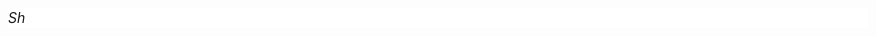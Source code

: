 *Sh*

[^1]: This is quoted by the traditionists according to their own
authentic sources of the traditions of the Messenger of Allah, peace be
upon him and his progeny. Refer to pages 265 and 168, Vol. 3, of
Al-Mustadrak, and you will find the text of this hadith described as
authentic according to the endorsement of both Shaykhs. Imam Ahmad has
also quoted it from ‘Ali's hadith on page 98, Vol. 1, of his Musnad. Ibn
‘Abdel-Birr, too, quotes the biography of the grandson of the Prophet
al-Hasan (as) from Isti’ab, and even al-Thahbi quotes it in his Talkhis,
taking its authenticity for granted, in spite of his fanaticism and
deviation from this nation's Aaron, and from its Shabar and Shubayr. It
is also quoted by al-Baghwi in his Mu’jam, and ‘Abdul-Ghani from his
Idah, as is recorded on page 115 of Al-Sawaiq al-Muhriqa, from Salman
whose text is almost similar, and also from Ibn ‘Asakir.

[^2]: Al-Hakim has quoted it on page 14, Vol. 3, of his Al-Mustadrak as
narrated by Ibn ‘Umar from two authentic sources and endorsed by both
Shaykhs. Al-Thahbi has also quoted it in his Talkhis, taking its
authenticity for granted. Al-Tirmithi, too, quotes it as cited by Ibn
Hajar on page 72 of his Al-Sawa’iq al-Muhriqa; so, refer to the seventh
hadith of the ones included in Section 2 of Chapter 9 of Al-Sawa’iq
al-Muhriqa. All those who have discussed the brotherhood hadith among
writers of traditions and chronicles have accepted it without any
argument.

[^3]: This is quoted by al-Hakim on page 159, Vol. 3, of his
Al-Mustadrak. Al-Thahbi, too, has quoted it in his Talkhis, admitting
its authenticity. Ibn Hajar copies it in Chapter 11 of his Al-Sawa’iq
al-Muhriqa. All those who wrote about the wedding of al-Zahra' (as)
have, without any exception, mentioned it.

[^4]: This is included by al-Shirazi in his chapter on surnames, and by
Ibn al-Najjar who quotes Ibn ‘Umar. Al-Muttaqi al-Hindi has transmitted
it in his Kanz al-’Ummal and Al-Muntakhab which he attaches to the
footnote of his Musnad; so, refer to the second line of the footnote on
page 32 of its fifth volume.

[^5]: Al-Hakim quotes it on page 217, Vol. 3, of his Mustadrak, the
authenticity of whose narrators is endorsed by Muslim. Al-Thahbi has
admitted the same in his own Talkhis.

[^6]: Al-Tabrani has quoted it in his Al-Kabir from Ibn ‘Umar, and it is
transmitted by al-Muttaqi al-Hindi in his Kanz al-’Ummal as well as
Al-Muntakhab; so, refer to Al-Muntakhab to see the inclusion of the
footnote on page 32, Vol. 5, of the Musnad.

[^7]: This is quoted by Ibn Sa’d on page 51, Part Two, Vol. 2, of his
Tabaqat, and also on page 55, Vol. 4, of Kanz al-’Ummal.

[^8]: This is quoted by al-Tabrani in his Al-Awsat, by al-Khatib in his
Al-Muttafaq wal-Muftaraq, and it is transmitted by the author of Kanz
al-’Ummal; so, refer to Al-Muntakhab and see the inclusion of a footnote
on page 35, Vol. 5, of Ahmad's Musnad. It is also transmitted by Ibn
‘Asakir in his footnote on page 46.

[^9]: This is quoted by authors of books of traditions in their
respective works, and it is briefly referred to by Imam Fakhrul-Din
al-Razi as he interprets this verse of Surat al-Baqara, on page 189,
Vol. 2, of his Al-Tafsir al-Kabir.

[^10]: This is quoted by al-Nisa'i in Al-Khasa'is al-’Alawiyya, and by
al-Hakim at the beginning of page 112, Vol. 3, of his Al-Mustadrak, by
Abu Shaybah and Ibn Abu ‘Asim in Al-Sunnah, and by Abu Na’im in
Al-Ma’rifa. It is also transmitted by al-Muttaqi al-Hindi in Kanz
al-’Ummal and Muntakhab al-Kanz. Refer to Al-Muntakhab and read what
Ahmad has included in the footnote on page 40, Vol. 5, of his Musnad.


[^11]: Refer to page 126, Vol. 3, of the Al-Mustadrak. It is quoted by
[^12]: This is quoted by Ibn ‘Abdl al-Birr in ‘Ali's biography in the
[^13]: This is quoted by Ibn Sa’d while discussing Badr's military
[^14]: As Dar Qutni quotes in the fifth maqsad of the Maqasid of the
[^15]: This hadith is quite lengthy, and it contains ten exclusive
[^16]: It exists on page 125, Vol. 3, of Al-Mustadrak. It is quoted by
[^17]: As stated at the beginning of page 17, Vol. 3, of Al-Mustadrak.
[^18]: As quoted about him by Ahmad on page 369, Vol. 4, of the Musnad.
[^19]: As he is quoted by al-Muttaqi al-Hindi at the end of the footnote
[^20]: As quoted by al-Tirmithi in his Sahih and quoted from him by
[^21]: As they are quoted by ‘Ali ibn Muhammad al-Khatib, the Shafi’i
[^22]: This is quoted by Imam Abu Ishaq al-Tha’labi from Abu Tharr